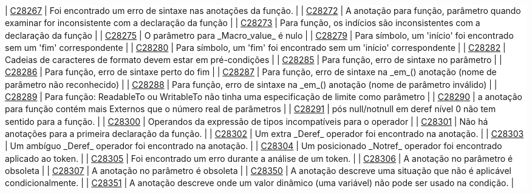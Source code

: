|                      [C28267](../code-quality/c28267.md)                       |                               Foi encontrado um erro de sintaxe nas anotações da função.                               |
|                      [C28272](../code-quality/c28272.md)                       |                 A anotação para função, parâmetro quando examinar for inconsistente com a declaração da função                 |
|                      [C28273](../code-quality/c28273.md)                       |                               Para função, os indícios são inconsistentes com a declaração da função                                |
|                      [C28275](../code-quality/c28275.md)                       |                                              O parâmetro para \_Macro_value\_ é nulo                                               |
|                      [C28279](../code-quality/c28279.md)                       |                                      Para símbolo, um 'início' foi encontrado sem um 'fim' correspondente                                       |
|                      [C28280](../code-quality/c28280.md)                       |                                      Para símbolo, um 'fim' foi encontrado sem um 'início' correspondente                                      |
|                      [C28282](../code-quality/c28282.md)                       |                                               Cadeias de caracteres de formato devem estar em pré-condições                                               |
|                      [C28285](../code-quality/c28285.md)                       |                                               Para função, erro de sintaxe no parâmetro                                               |
|                      [C28286](../code-quality/c28286.md)                       |                                               Para função, erro de sintaxe perto do fim                                               |
|                      [C28287](../code-quality/c28287.md)                       |                           Para função, erro de sintaxe na \_em\_() anotação (nome de parâmetro não reconhecido)                           |
|                      [C28288](../code-quality/c28288.md)                       |                             Para função, erro de sintaxe na \_em\_() anotação (nome de parâmetro inválido)                              |
|                      [C28289](../code-quality/c28289.md)                       |                           Para função: ReadableTo ou WritableTo não tinha uma especificação de limite como parâmetro                           |
|                      [C28290](../code-quality/c28290.md)                       |                      a anotação para função contém mais Externos que o número real de parâmetros                       |
|                      [C28291](../code-quality/c28291.md)                       |                                   pós null/notnull em deref nível 0 não tem sentido para a função.                                   |
|                      [C28300](../code-quality/c28300.md)                       |                                       Operandos da expressão de tipos incompatíveis para o operador                                        |
|                      [C28301](../code-quality/c28301.md)                       |                                          Não há anotações para a primeira declaração da função.                                          |
|                      [C28302](../code-quality/c28302.md)                       |                                        Um extra \_Deref\_ operador foi encontrado na anotação.                                         |
|                      [C28303](../code-quality/c28303.md)                       |                                      Um ambíguo \_Deref\_ operador foi encontrado na anotação.                                       |
|                      [C28304](../code-quality/c28304.md)                       |                                Um posicionado \_Notref\_ operador foi encontrado aplicado ao token.                                 |
|                      [C28305](../code-quality/c28305.md)                       |                                           Foi encontrado um erro durante a análise de um token.                                            |
|                      [C28306](../code-quality/c28306.md)                       |                                             A anotação no parâmetro é obsoleta                                              |
|                      [C28307](../code-quality/c28307.md)                       |                                             A anotação no parâmetro é obsoleta                                              |
|                      [C28350](../code-quality/c28350.md)                       |                             A anotação descreve uma situação que não é aplicável condicionalmente.                              |
|                      [C28351](../code-quality/c28351.md)                       |                    A anotação descreve onde um valor dinâmico (uma variável) não pode ser usado na condição.                     |

